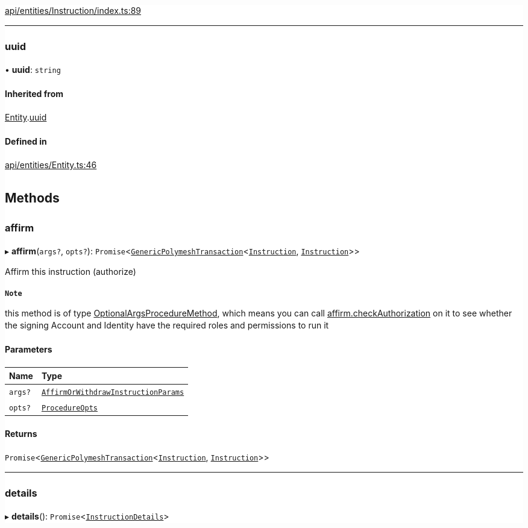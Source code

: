 [api/entities/Instruction/index.ts:89](https://github.com/PolymeshAssociation/polymesh-sdk/blob/07b115c8/src/api/entities/Instruction/index.ts#L89)

___

### uuid

• **uuid**: `string`

#### Inherited from

[Entity](../wiki/api.entities.Entity.Entity).[uuid](../wiki/api.entities.Entity.Entity#uuid)

#### Defined in

[api/entities/Entity.ts:46](https://github.com/PolymeshAssociation/polymesh-sdk/blob/07b115c8/src/api/entities/Entity.ts#L46)

## Methods

### affirm

▸ **affirm**(`args?`, `opts?`): `Promise`<[`GenericPolymeshTransaction`](../wiki/types#genericpolymeshtransaction)<[`Instruction`](../wiki/api.entities.Instruction.Instruction), [`Instruction`](../wiki/api.entities.Instruction.Instruction)\>\>

Affirm this instruction (authorize)

**`Note`**

 this method is of type [OptionalArgsProcedureMethod](../wiki/types.OptionalArgsProcedureMethod), which means you can call [affirm.checkAuthorization](../wiki/types.OptionalArgsProcedureMethod#checkauthorization)
  on it to see whether the signing Account and Identity have the required roles and permissions to run it

#### Parameters

| Name | Type |
| :------ | :------ |
| `args?` | [`AffirmOrWithdrawInstructionParams`](../wiki/api.procedures.types#affirmorwithdrawinstructionparams) |
| `opts?` | [`ProcedureOpts`](../wiki/types.ProcedureOpts) |

#### Returns

`Promise`<[`GenericPolymeshTransaction`](../wiki/types#genericpolymeshtransaction)<[`Instruction`](../wiki/api.entities.Instruction.Instruction), [`Instruction`](../wiki/api.entities.Instruction.Instruction)\>\>

___

### details

▸ **details**(): `Promise`<[`InstructionDetails`](../wiki/api.entities.Instruction.types#instructiondetails)\>
